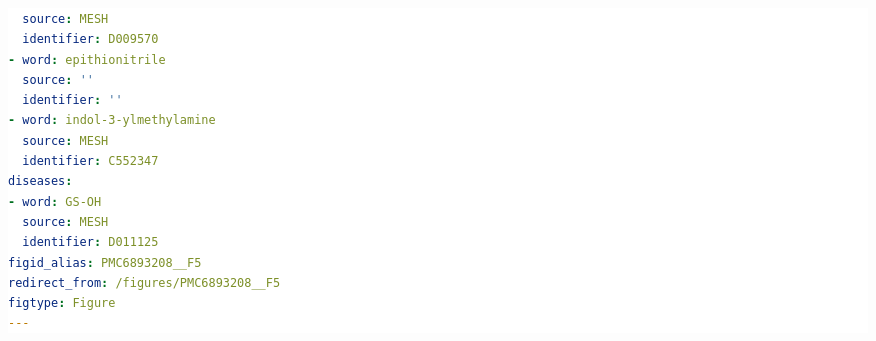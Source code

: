 ```yaml
  source: MESH
  identifier: D009570
- word: epithionitrile
  source: ''
  identifier: ''
- word: indol-3-ylmethylamine
  source: MESH
  identifier: C552347
diseases:
- word: GS-OH
  source: MESH
  identifier: D011125
figid_alias: PMC6893208__F5
redirect_from: /figures/PMC6893208__F5
figtype: Figure
---
```

